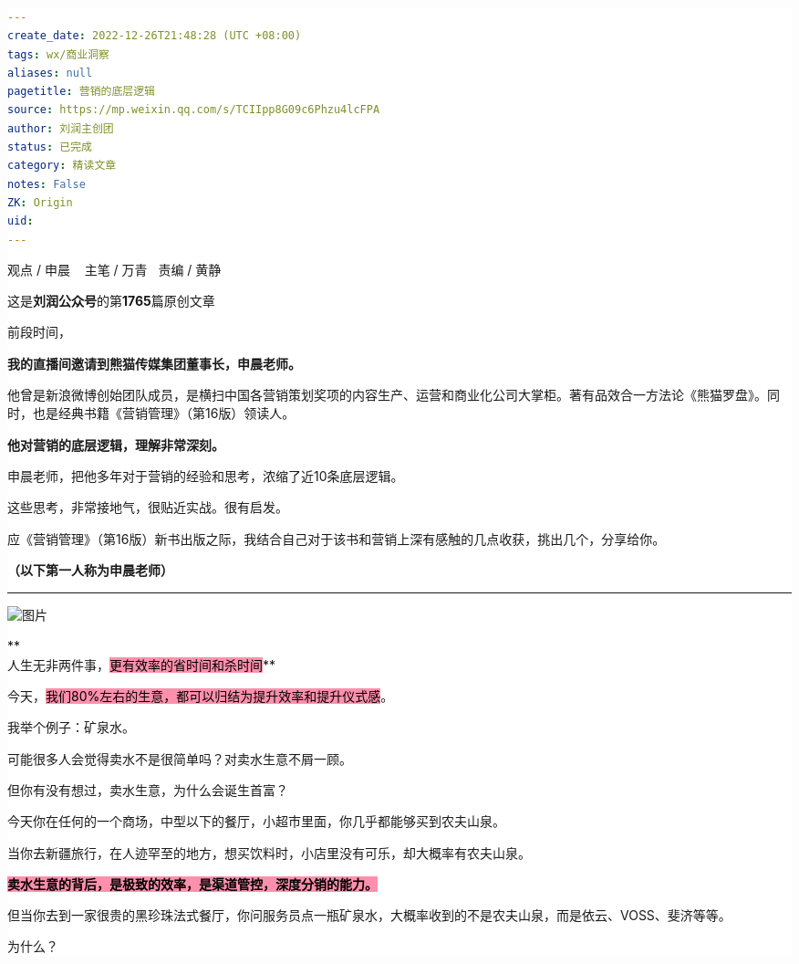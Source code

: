 ```yaml
---
create_date: 2022-12-26T21:48:28 (UTC +08:00)
tags: wx/商业洞察
aliases: null
pagetitle: 营销的底层逻辑
source: https://mp.weixin.qq.com/s/TCIIpp8G09c6Phzu4lcFPA
author: 刘润主创团
status: 已完成
category: 精读文章
notes: False
ZK: Origin
uid: 
---
```

观点 / 申晨    主笔 / 万青   责编 / 黄静  

这是**刘润公众号**的第**1765**篇原创文章

前段时间，

**我的直播间邀请到熊猫传媒集团董事长，申晨老师。**

他曾是新浪微博创始团队成员，是横扫中国各营销策划奖项的内容生产、运营和商业化公司大掌柜。著有品效合一方法论《熊猫罗盘》。同时，也是经典书籍《营销管理》（第16版）领读人。

**他对营销的底层逻辑，理解非常深刻。**

申晨老师，把他多年对于营销的经验和思考，浓缩了近10条底层逻辑。

这些思考，非常接地气，很贴近实战。很有启发。

应《营销管理》（第16版）新书出版之际，我结合自己对于该书和营销上深有感触的几点收获，挑出几个，分享给你。

**（以下第一人称为申晨老师）**

___

![图片](https://mmbiz.qpic.cn/mmbiz_png/Eia1pKbzLGbThlX3XWic0KEJDDwoZoYKGgaicAORvEVU3BGKP9dTd1DOpm47jLEnAypibjxqnqO8icN4pmYb3jAia24Q/640?wx_fmt=png&wxfrom=5&wx_lazy=1&wx_co=1)

**  
人生无非两件事，<mark style="background: #FF5582A6;">更有效率的省时间和杀时间</mark>**

今天，<mark style="background: #FF5582A6;">我们80%左右的生意，都可以归结为提升效率和提升仪式感</mark>。

我举个例子：矿泉水。

可能很多人会觉得卖水不是很简单吗？对卖水生意不屑一顾。

但你有没有想过，卖水生意，为什么会诞生首富？

今天你在任何的一个商场，中型以下的餐厅，小超市里面，你几乎都能够买到农夫山泉。

当你去新疆旅行，在人迹罕至的地方，想买饮料时，小店里没有可乐，却大概率有农夫山泉。

**<mark style="background: #FF5582A6;">卖水生意的背后，是极致的效率，是渠道管控，深度分销的能力。</mark>**

但当你去到一家很贵的黑珍珠法式餐厅，你问服务员点一瓶矿泉水，大概率收到的不是农夫山泉，而是依云、VOSS、斐济等等。

为什么？

